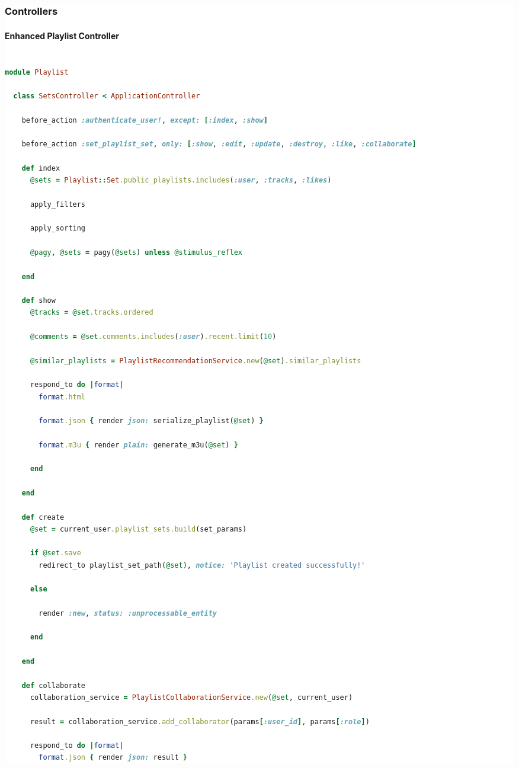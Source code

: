 ### Controllers
#### Enhanced Playlist Controller
```ruby

module Playlist

  class SetsController < ApplicationController

    before_action :authenticate_user!, except: [:index, :show]

    before_action :set_playlist_set, only: [:show, :edit, :update, :destroy, :like, :collaborate]

    def index
      @sets = Playlist::Set.public_playlists.includes(:user, :tracks, :likes)

      apply_filters

      apply_sorting

      @pagy, @sets = pagy(@sets) unless @stimulus_reflex

    end

    def show
      @tracks = @set.tracks.ordered

      @comments = @set.comments.includes(:user).recent.limit(10)

      @similar_playlists = PlaylistRecommendationService.new(@set).similar_playlists

      respond_to do |format|
        format.html

        format.json { render json: serialize_playlist(@set) }

        format.m3u { render plain: generate_m3u(@set) }

      end

    end

    def create
      @set = current_user.playlist_sets.build(set_params)

      if @set.save
        redirect_to playlist_set_path(@set), notice: 'Playlist created successfully!'

      else

        render :new, status: :unprocessable_entity

      end

    end

    def collaborate
      collaboration_service = PlaylistCollaborationService.new(@set, current_user)

      result = collaboration_service.add_collaborator(params[:user_id], params[:role])

      respond_to do |format|
        format.json { render json: result }

```